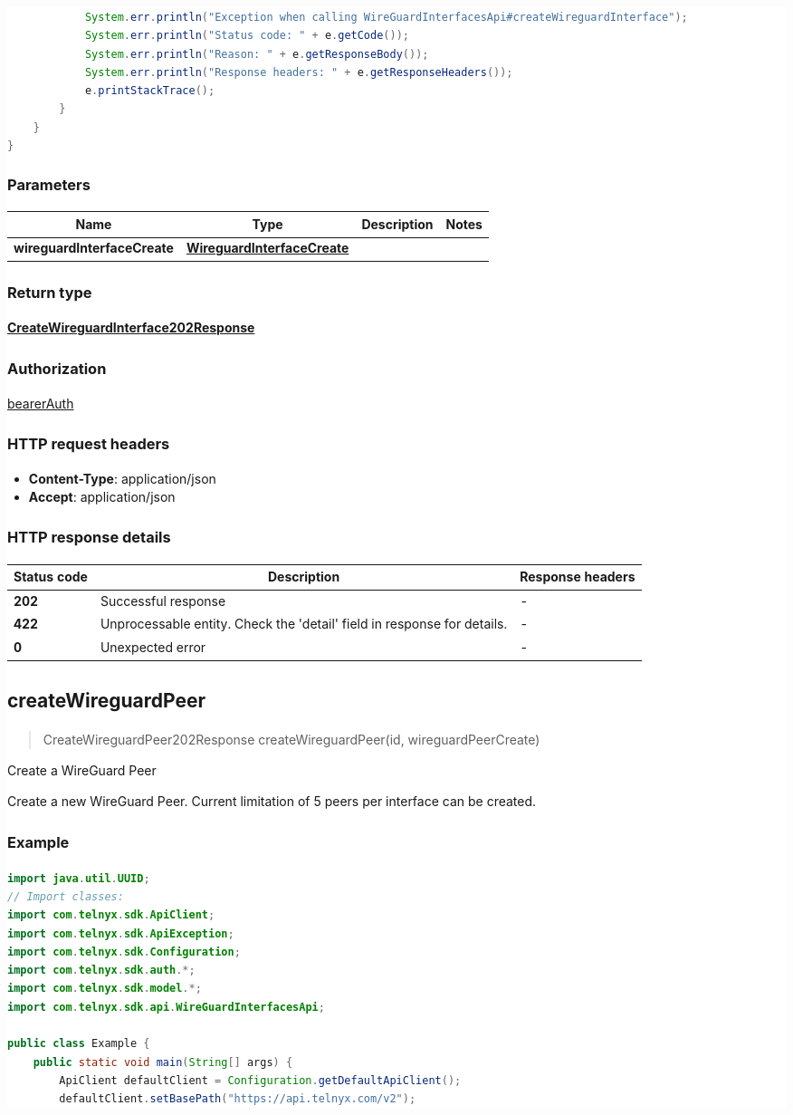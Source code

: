 ```java
            System.err.println("Exception when calling WireGuardInterfacesApi#createWireguardInterface");
            System.err.println("Status code: " + e.getCode());
            System.err.println("Reason: " + e.getResponseBody());
            System.err.println("Response headers: " + e.getResponseHeaders());
            e.printStackTrace();
        }
    }
}
```

### Parameters


Name | Type | Description  | Notes
------------- | ------------- | ------------- | -------------
 **wireguardInterfaceCreate** | [**WireguardInterfaceCreate**](WireguardInterfaceCreate.md)|  |

### Return type

[**CreateWireguardInterface202Response**](CreateWireguardInterface202Response.md)

### Authorization

[bearerAuth](../README.md#bearerAuth)

### HTTP request headers

- **Content-Type**: application/json
- **Accept**: application/json

### HTTP response details
| Status code | Description | Response headers |
|-------------|-------------|------------------|
| **202** | Successful response |  -  |
| **422** | Unprocessable entity. Check the &#39;detail&#39; field in response for details. |  -  |
| **0** | Unexpected error |  -  |


## createWireguardPeer

> CreateWireguardPeer202Response createWireguardPeer(id, wireguardPeerCreate)

Create a WireGuard Peer

Create a new WireGuard Peer. Current limitation of 5 peers per interface can be created.

### Example

```java
import java.util.UUID;
// Import classes:
import com.telnyx.sdk.ApiClient;
import com.telnyx.sdk.ApiException;
import com.telnyx.sdk.Configuration;
import com.telnyx.sdk.auth.*;
import com.telnyx.sdk.model.*;
import com.telnyx.sdk.api.WireGuardInterfacesApi;

public class Example {
    public static void main(String[] args) {
        ApiClient defaultClient = Configuration.getDefaultApiClient();
        defaultClient.setBasePath("https://api.telnyx.com/v2");
```